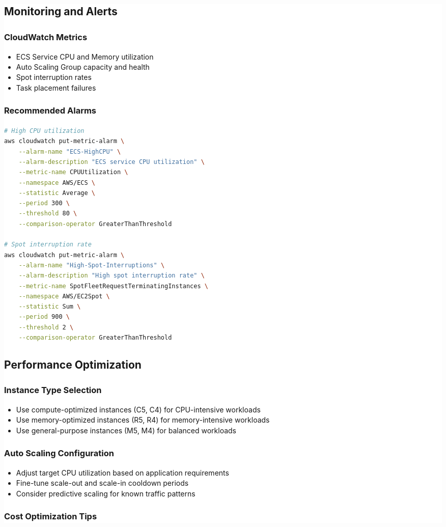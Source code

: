 ## Monitoring and Alerts

### CloudWatch Metrics

- ECS Service CPU and Memory utilization
- Auto Scaling Group capacity and health
- Spot interruption rates
- Task placement failures

### Recommended Alarms

```bash
# High CPU utilization
aws cloudwatch put-metric-alarm \
    --alarm-name "ECS-HighCPU" \
    --alarm-description "ECS service CPU utilization" \
    --metric-name CPUUtilization \
    --namespace AWS/ECS \
    --statistic Average \
    --period 300 \
    --threshold 80 \
    --comparison-operator GreaterThanThreshold

# Spot interruption rate
aws cloudwatch put-metric-alarm \
    --alarm-name "High-Spot-Interruptions" \
    --alarm-description "High spot interruption rate" \
    --metric-name SpotFleetRequestTerminatingInstances \
    --namespace AWS/EC2Spot \
    --statistic Sum \
    --period 900 \
    --threshold 2 \
    --comparison-operator GreaterThanThreshold
```

## Performance Optimization

### Instance Type Selection

- Use compute-optimized instances (C5, C4) for CPU-intensive workloads
- Use memory-optimized instances (R5, R4) for memory-intensive workloads
- Use general-purpose instances (M5, M4) for balanced workloads

### Auto Scaling Configuration

- Adjust target CPU utilization based on application requirements
- Fine-tune scale-out and scale-in cooldown periods
- Consider predictive scaling for known traffic patterns

### Cost Optimization Tips

